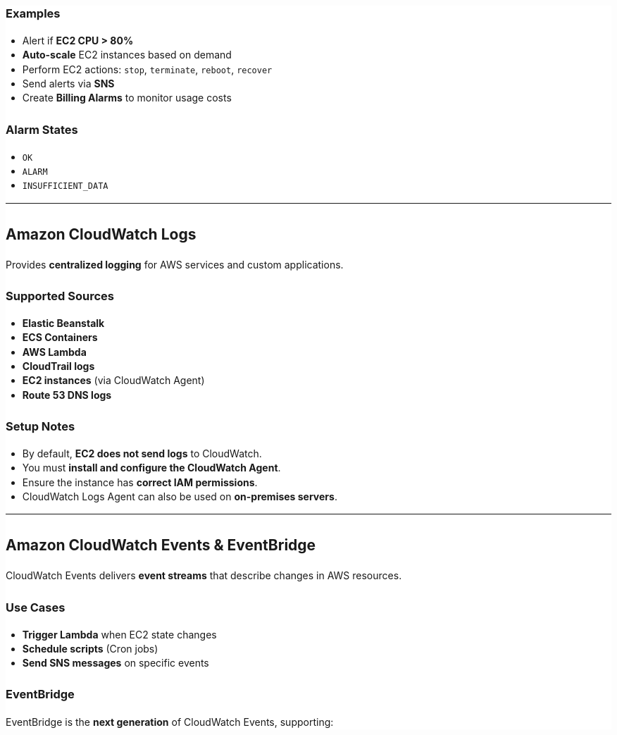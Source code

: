 ### Examples

- Alert if **EC2 CPU > 80%**
- **Auto-scale** EC2 instances based on demand
- Perform EC2 actions: `stop`, `terminate`, `reboot`, `recover`
- Send alerts via **SNS**
- Create **Billing Alarms** to monitor usage costs

### Alarm States

- `OK`
- `ALARM`
- `INSUFFICIENT_DATA`

---

##  Amazon CloudWatch Logs

Provides **centralized logging** for AWS services and custom applications.

### Supported Sources

- **Elastic Beanstalk**
- **ECS Containers**
- **AWS Lambda**
- **CloudTrail logs**
- **EC2 instances** (via CloudWatch Agent)
- **Route 53 DNS logs**

###  Setup Notes

- By default, **EC2 does not send logs** to CloudWatch.
- You must **install and configure the CloudWatch Agent**.
- Ensure the instance has **correct IAM permissions**.
- CloudWatch Logs Agent can also be used on **on-premises servers**.

---

##  Amazon CloudWatch Events & EventBridge

CloudWatch Events delivers **event streams** that describe changes in AWS resources.

### Use Cases

- **Trigger Lambda** when EC2 state changes
- **Schedule scripts** (Cron jobs)
- **Send SNS messages** on specific events

###  EventBridge

EventBridge is the **next generation** of CloudWatch Events, supporting:
